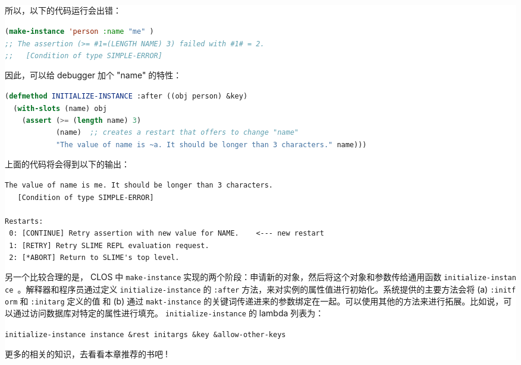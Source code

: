 所以，以下的代码运行会出错：

~~~lisp
(make-instance 'person :name "me" )
;; The assertion (>= #1=(LENGTH NAME) 3) failed with #1# = 2.
;;   [Condition of type SIMPLE-ERROR]
~~~

因此，可以给 debugger 加个 "name" 的特性：

~~~lisp
(defmethod INITIALIZE-INSTANCE :after ((obj person) &key)
  (with-slots (name) obj
    (assert (>= (length name) 3)
            (name)  ;; creates a restart that offers to change "name"
            "The value of name is ~a. It should be longer than 3 characters." name)))
~~~

上面的代码将会得到以下的输出：

```
The value of name is me. It should be longer than 3 characters.
   [Condition of type SIMPLE-ERROR]

Restarts:
 0: [CONTINUE] Retry assertion with new value for NAME.    <--- new restart
 1: [RETRY] Retry SLIME REPL evaluation request.
 2: [*ABORT] Return to SLIME's top level.
```

另一个比较合理的是， CLOS 中 `make-instance` 实现的两个阶段：申请新的对象，然后将这个对象和参数传给通用函数 `initialize-instance `。解释器和程序员通过定义 `initialize-instance` 的 `:after` 方法，来对实例的属性值进行初始化。系统提供的主要方法会将 (a) `:initform` 和 `:initarg` 定义的值 和 (b) 通过 `makt-instance` 的关键词传递进来的参数绑定在一起。可以使用其他的方法来进行拓展。比如说，可以通过访问数据库对特定的属性进行填充。 `initialize-instance` 的 lambda 列表为： 

~~~
initialize-instance instance &rest initargs &key &allow-other-keys
~~~

更多的相关的知识，去看看本章推荐的书吧 !
